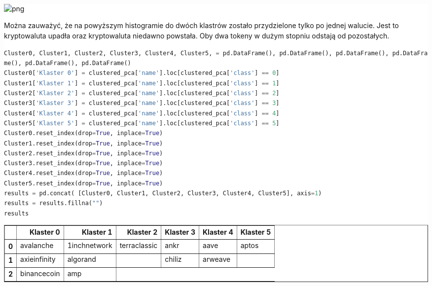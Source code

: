 
    
![png](Cryptocurrencies_data_mining_files/Cryptocurrencies_data_mining_160_0.png)
    


Można zauważyć, że na powyższym histogramie do dwóch klastrów zostało przydzielone tylko po jednej walucie. Jest to kryptowaluta upadła oraz kryptowaluta niedawno powstała. Oby dwa tokeny w dużym stopniu odstają od pozostałych.


```python
Cluster0, Cluster1, Cluster2, Cluster3, Cluster4, Cluster5, = pd.DataFrame(), pd.DataFrame(), pd.DataFrame(), pd.DataFrame(), pd.DataFrame(), pd.DataFrame()
Cluster0['Klaster 0'] = clustered_pca['name'].loc[clustered_pca['class'] == 0]
Cluster1['Klaster 1'] = clustered_pca['name'].loc[clustered_pca['class'] == 1]
Cluster2['Klaster 2'] = clustered_pca['name'].loc[clustered_pca['class'] == 2]
Cluster3['Klaster 3'] = clustered_pca['name'].loc[clustered_pca['class'] == 3]
Cluster4['Klaster 4'] = clustered_pca['name'].loc[clustered_pca['class'] == 4]
Cluster5['Klaster 5'] = clustered_pca['name'].loc[clustered_pca['class'] == 5]
Cluster0.reset_index(drop=True, inplace=True)
Cluster1.reset_index(drop=True, inplace=True)
Cluster2.reset_index(drop=True, inplace=True)
Cluster3.reset_index(drop=True, inplace=True)
Cluster4.reset_index(drop=True, inplace=True)
Cluster5.reset_index(drop=True, inplace=True)
results = pd.concat( [Cluster0, Cluster1, Cluster2, Cluster3, Cluster4, Cluster5], axis=1)
results = results.fillna("")
results
```


<table border="1" class="dataframe">
  <thead>
    <tr style="text-align: right;">
      <th></th>
      <th>Klaster 0</th>
      <th>Klaster 1</th>
      <th>Klaster 2</th>
      <th>Klaster 3</th>
      <th>Klaster 4</th>
      <th>Klaster 5</th>
    </tr>
  </thead>
  <tbody>
    <tr>
      <th>0</th>
      <td>avalanche</td>
      <td>1inchnetwork</td>
      <td>terraclassic</td>
      <td>ankr</td>
      <td>aave</td>
      <td>aptos</td>
    </tr>
    <tr>
      <th>1</th>
      <td>axieinfinity</td>
      <td>algorand</td>
      <td></td>
      <td>chiliz</td>
      <td>arweave</td>
      <td></td>
    </tr>
    <tr>
      <th>2</th>
      <td>binancecoin</td>
      <td>amp</td>